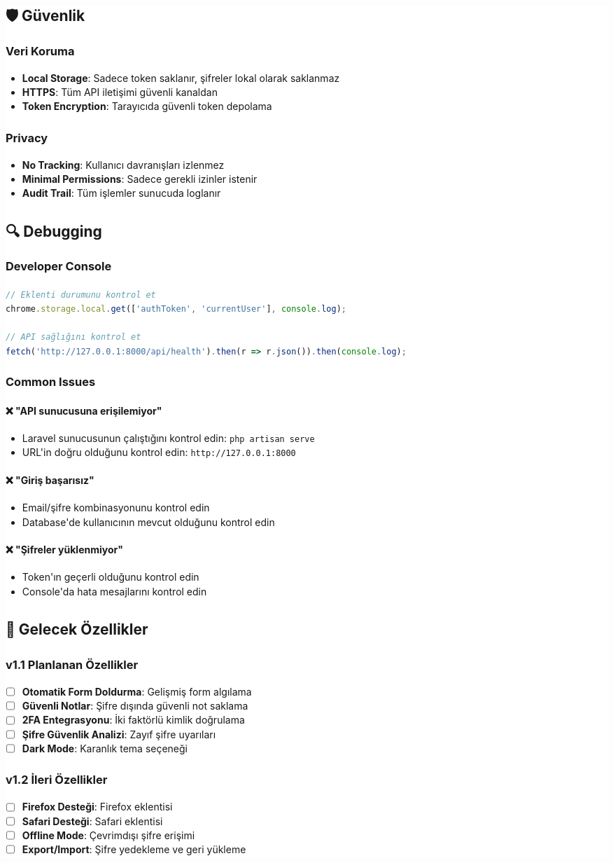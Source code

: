 ## 🛡️ Güvenlik

### Veri Koruma
- **Local Storage**: Sadece token saklanır, şifreler lokal olarak saklanmaz
- **HTTPS**: Tüm API iletişimi güvenli kanaldan
- **Token Encryption**: Tarayıcıda güvenli token depolama

### Privacy
- **No Tracking**: Kullanıcı davranışları izlenmez
- **Minimal Permissions**: Sadece gerekli izinler istenir
- **Audit Trail**: Tüm işlemler sunucuda loglanır

## 🔍 Debugging

### Developer Console
```javascript
// Eklenti durumunu kontrol et
chrome.storage.local.get(['authToken', 'currentUser'], console.log);

// API sağlığını kontrol et
fetch('http://127.0.0.1:8000/api/health').then(r => r.json()).then(console.log);
```

### Common Issues

#### ❌ "API sunucusuna erişilemiyor"
- Laravel sunucusunun çalıştığını kontrol edin: `php artisan serve`
- URL'in doğru olduğunu kontrol edin: `http://127.0.0.1:8000`

#### ❌ "Giriş başarısız"
- Email/şifre kombinasyonunu kontrol edin
- Database'de kullanıcının mevcut olduğunu kontrol edin

#### ❌ "Şifreler yüklenmiyor"
- Token'ın geçerli olduğunu kontrol edin
- Console'da hata mesajlarını kontrol edin

## 🚀 Gelecek Özellikler

### v1.1 Planlanan Özellikler
- [ ] **Otomatik Form Doldurma**: Gelişmiş form algılama
- [ ] **Güvenli Notlar**: Şifre dışında güvenli not saklama
- [ ] **2FA Entegrasyonu**: İki faktörlü kimlik doğrulama
- [ ] **Şifre Güvenlik Analizi**: Zayıf şifre uyarıları
- [ ] **Dark Mode**: Karanlık tema seçeneği

### v1.2 İleri Özellikler
- [ ] **Firefox Desteği**: Firefox eklentisi
- [ ] **Safari Desteği**: Safari eklentisi
- [ ] **Offline Mode**: Çevrimdışı şifre erişimi
- [ ] **Export/Import**: Şifre yedekleme ve geri yükleme
